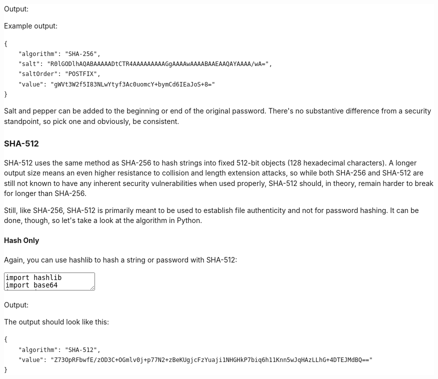 Output:

<div class="language-bash highlighter-rouge"><div class="highlight"><pre class="highlight"><code id="output-7"></code></pre></div></div>

Example output:
```
{
    "algorithm": "SHA-256",
    "salt": "R0lGODlhAQABAAAAADtCTR4AAAAAAAAAGgAAAAwAAAABAAEAAQAYAAAA/wA=",
    "saltOrder": "POSTFIX",
    "value": "gWVt3W2f5I83NLwYtyf3Ac0uomcY+bymCd6IEaJoS+8="
}
```

Salt and pepper can be added to the beginning or end of the original password. There's no substantive difference from a security standpoint, so pick one and obviously, be consistent.

### SHA-512
SHA-512 uses the same method as SHA-256 to hash strings into fixed 512-bit objects (128 hexadecimal characters). A longer output size means an even higher resistance to collision and length extension attacks, so while both SHA-256 and SHA-512 are still not known to have any inherent security vulnerabilities when used properly, SHA-512 should, in theory, remain harder to break for longer than SHA-256.

Still, like SHA-256, SHA-512 is primarily meant to be used to establish file authenticity and not for password hashing. It can be done, though, so let's take a look at the algorithm in Python.

#### Hash Only
Again, you can use hashlib to hash a string or password with SHA-512:

<textarea id="editor-8" class="live-code">import hashlib
import base64
import json

password = "test password"

hashed = hashlib.sha512(bytes(password, 'utf-8'))

result = {
    "algorithm": "SHA-512",
    "value": base64.b64encode(hashed.digest()).decode("ascii"),
}
print(json.dumps(result, indent=4))</textarea>

Output:

<div class="language-bash highlighter-rouge"><div class="highlight"><pre class="highlight"><code id="output-8"></code></pre></div></div>

The output should look like this:

```
{
    "algorithm": "SHA-512",
    "value": "Z73OpRFbwfE/zOD3C+OGmlv0j+p77N2+zBeKUgjcFzYuaji1NHGHkP7biq6h11Knn5wJqHAzLLhG+4DTEJMdBQ=="
}
```
